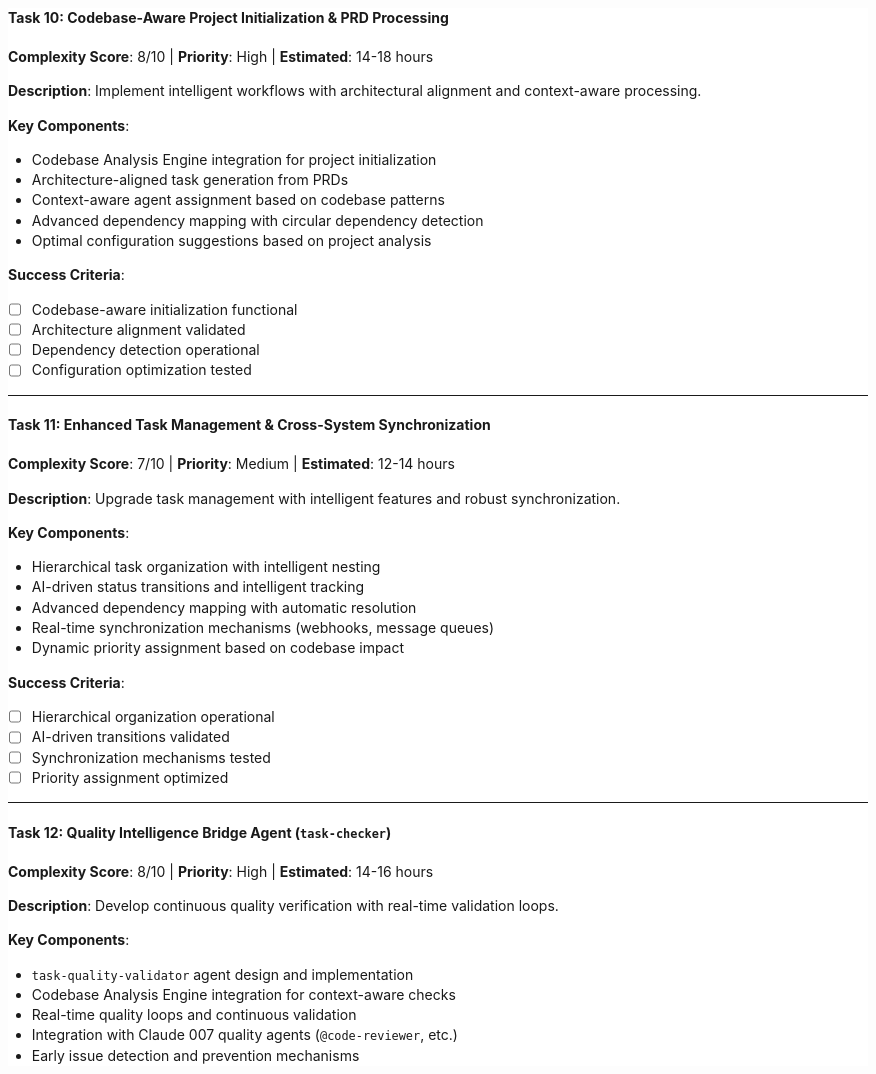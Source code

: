 
#### Task 10: Codebase-Aware Project Initialization & PRD Processing
**Complexity Score**: 8/10 | **Priority**: High | **Estimated**: 14-18 hours

**Description**: Implement intelligent workflows with architectural alignment and context-aware processing.

**Key Components**:
- Codebase Analysis Engine integration for project initialization
- Architecture-aligned task generation from PRDs
- Context-aware agent assignment based on codebase patterns
- Advanced dependency mapping with circular dependency detection
- Optimal configuration suggestions based on project analysis

**Success Criteria**:
- [ ] Codebase-aware initialization functional
- [ ] Architecture alignment validated
- [ ] Dependency detection operational
- [ ] Configuration optimization tested

---

#### Task 11: Enhanced Task Management & Cross-System Synchronization
**Complexity Score**: 7/10 | **Priority**: Medium | **Estimated**: 12-14 hours

**Description**: Upgrade task management with intelligent features and robust synchronization.

**Key Components**:
- Hierarchical task organization with intelligent nesting
- AI-driven status transitions and intelligent tracking
- Advanced dependency mapping with automatic resolution
- Real-time synchronization mechanisms (webhooks, message queues)
- Dynamic priority assignment based on codebase impact

**Success Criteria**:
- [ ] Hierarchical organization operational
- [ ] AI-driven transitions validated
- [ ] Synchronization mechanisms tested
- [ ] Priority assignment optimized

---

#### Task 12: Quality Intelligence Bridge Agent (`task-checker`)
**Complexity Score**: 8/10 | **Priority**: High | **Estimated**: 14-16 hours

**Description**: Develop continuous quality verification with real-time validation loops.

**Key Components**:
- `task-quality-validator` agent design and implementation
- Codebase Analysis Engine integration for context-aware checks
- Real-time quality loops and continuous validation
- Integration with Claude 007 quality agents (`@code-reviewer`, etc.)
- Early issue detection and prevention mechanisms
